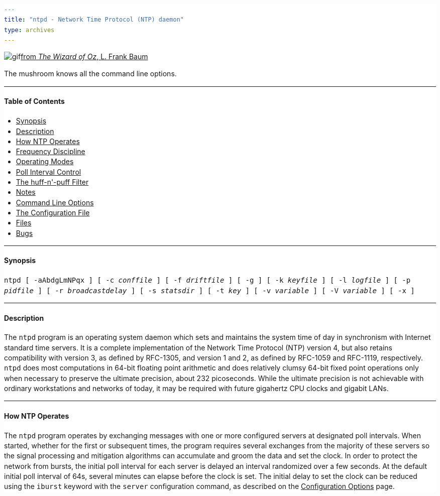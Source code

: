 ```yaml
---
title: "ntpd - Network Time Protocol (NTP) daemon"
type: archives
---
```


![gif](/archives/pic/alice47.gif)[from _The Wizard of Oz_, L. Frank Baum](/reflib/pictures)

The mushroom knows all the command line options.

* * *

#### Table of Contents

*   [Synopsis](/archives/4.1.2/ntpd/#synopsis)
*   [Description](/archives/4.1.2/ntpd/#description)
*   [How NTP Operates](/archives/4.1.2/ntpd/#how-ntp-operates)
*   [Frequency Discipline](/archives/4.1.2/ntpd/#frequency-discipline)
*   [Operating Modes](/archives/4.1.2/ntpd/#operating-modes)
*   [Poll Interval Control](/archives/4.1.2/ntpd/#poll-interval-control)
*   [The huff-n'-puff Filter](/archives/4.1.2/ntpd/#the-huff-n-puff-filter)
*   [Notes](/archives/4.1.2/ntpd/#notes)
*   [Command Line Options](/archives/4.1.2/ntpd/#command-line-options)
*   [The Configuration File](/archives/4.1.2/ntpd/#the-configuration-file)
*   [Files](/archives/4.1.2/ntpd/#files)
*   [Bugs](/archives/4.1.2/ntpd/#bugs)

* * *

#### Synopsis

<tt>ntpd [ -aAbdgLmNPqx ] [ -c _conffile_ ] [ -f _driftfile_ ] [ -g ] [ -k _keyfile_ ] [ -l _logfile_ ] [ -p _pidfile_ ] [ -r _broadcastdelay_ ] [ -s _statsdir_ ] [ -t _key_ ] [ -v _variable_ ] [ -V _variable_ ] [ -x ]</tt>

* * *  

#### Description

The <tt>ntpd</tt> program is an operating system daemon which sets and maintains the system time of day in synchronism with Internet standard time servers. It is a complete implementation of the Network Time Protocol (NTP) version 4, but also retains compatibility with version 3, as defined by RFC-1305, and version 1 and 2, as defined by RFC-1059 and RFC-1119, respectively. <tt>ntpd</tt> does most computations in 64-bit floating point arithmetic and does relatively clumsy 64-bit fixed point operations only when necessary to preserve the ultimate precision, about 232 picoseconds. While the ultimate precision is not achievable with ordinary workstations and networks of today, it may be required with future gigahertz CPU clocks and gigabit LANs.

* * *

#### How NTP Operates

The <tt>ntpd</tt> program operates by exchanging messages with one or more configured servers at designated poll intervals. When started, whether for the first or subsequent times, the program requires several exchanges from the majority of these servers so the signal processing and mitigation algorithms can accumulate and groom the data and set the clock. In order to protect the network from bursts, the initial poll interval for each server is delayed an interval randomized over a few seconds. At the default initial poll interval of 64s, several minutes can elapse before the clock is set. The initial delay to set the clock can be reduced using the <tt>iburst</tt> keyword with the <tt>server</tt> configuration command, as described on the [Configuration Options](/archives/4.1.2/confopt) page.
